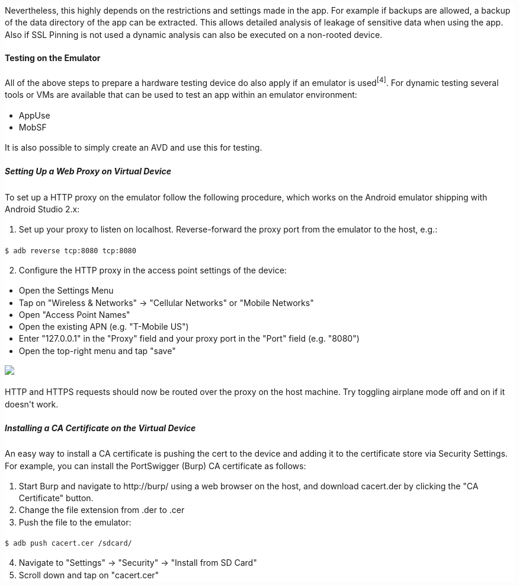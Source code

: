 Nevertheless, this highly depends on the restrictions and settings made in the app. For example if backups are allowed, a backup of the data directory of the app can be extracted. This allows detailed analysis of leakage of sensitive data when using the app. Also if SSL Pinning is not used a dynamic analysis can also be executed on a non-rooted device.  

#### Testing on the Emulator

All of the above steps to prepare a hardware testing device do also apply if an emulator is used<sup>[4]</sup>. For dynamic testing several tools or VMs are available that can be used to test an app within an emulator environment:

* AppUse
* MobSF

It is also possible to simply create an AVD and use this for testing.

##### Setting Up a Web Proxy on Virtual Device

To set up a HTTP proxy on the emulator follow the following procedure, which works on the Android emulator shipping with Android Studio 2.x:

1. Set up your proxy to listen on localhost. Reverse-forward the proxy port from the emulator to the host, e.g.:

```bash
$ adb reverse tcp:8080 tcp:8080
```

2. Configure the HTTP proxy in the access point settings of the device:
- Open the Settings Menu
- Tap on "Wireless & Networks" -> "Cellular Networks" or "Mobile Networks"
- Open "Access Point Names"
- Open the existing APN (e.g. "T-Mobile US")
- Enter "127.0.0.1" in the "Proxy" field and your proxy port in the "Port" field (e.g. "8080")
- Open the top-right menu and tap "save"

<img width=300px src="Images/Chapters/0x05b/emulator-proxy.jpg"/>

HTTP and HTTPS requests should now be routed over the proxy on the host machine. Try toggling airplane mode off and on if it doesn't work.

##### Installing a CA Certificate on the Virtual Device

An easy way to install a CA certificate is pushing the cert to the device and adding it to the certificate store via Security Settings. For example, you can install the PortSwigger (Burp) CA certificate as follows:

1. Start Burp and navigate to http://burp/ using a web browser on the host, and download cacert.der by clicking the "CA Certificate" button.
2. Change the file extension from .der to .cer
3. Push the file to the emulator:

```bash
$ adb push cacert.cer /sdcard/
```

4. Navigate to "Settings" -> "Security" -> "Install from SD Card"
5. Scroll down and tap on "cacert.cer"
